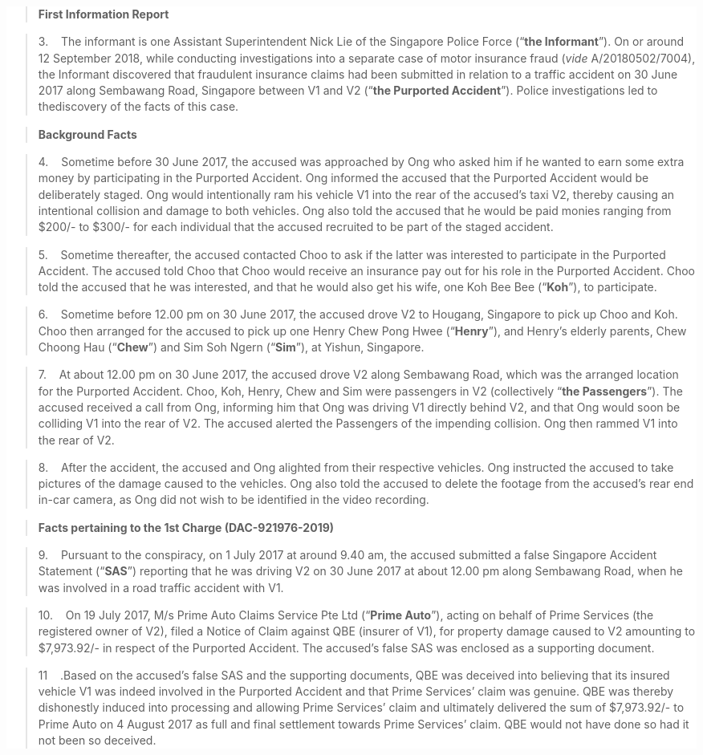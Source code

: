 > **First Information Report**

> 3.    The informant is one Assistant Superintendent Nick Lie of the Singapore Police Force (“**the Informant**”). On or around 12 September 2018, while conducting investigations into a separate case of motor insurance fraud (_vide_ A/20180502/7004), the Informant discovered that fraudulent insurance claims had been submitted in relation to a traffic accident on 30 June 2017 along Sembawang Road, Singapore between V1 and V2 (“**the Purported Accident**”). Police investigations led to thediscovery of the facts of this case.

> **Background Facts**

> 4.    Sometime before 30 June 2017, the accused was approached by Ong who asked him if he wanted to earn some extra money by participating in the Purported Accident. Ong informed the accused that the Purported Accident would be deliberately staged. Ong would intentionally ram his vehicle V1 into the rear of the accused’s taxi V2, thereby causing an intentional collision and damage to both vehicles. Ong also told the accused that he would be paid monies ranging from $200/- to $300/- for each individual that the accused recruited to be part of the staged accident.

> 5.    Sometime thereafter, the accused contacted Choo to ask if the latter was interested to participate in the Purported Accident. The accused told Choo that Choo would receive an insurance pay out for his role in the Purported Accident. Choo told the accused that he was interested, and that he would also get his wife, one Koh Bee Bee (“**Koh**”), to participate.

> 6.    Sometime before 12.00 pm on 30 June 2017, the accused drove V2 to Hougang, Singapore to pick up Choo and Koh. Choo then arranged for the accused to pick up one Henry Chew Pong Hwee (“**Henry**”), and Henry’s elderly parents, Chew Choong Hau (“**Chew**”) and Sim Soh Ngern (“**Sim**”), at Yishun, Singapore.

> 7.    At about 12.00 pm on 30 June 2017, the accused drove V2 along Sembawang Road, which was the arranged location for the Purported Accident. Choo, Koh, Henry, Chew and Sim were passengers in V2 (collectively “**the Passengers**”). The accused received a call from Ong, informing him that Ong was driving V1 directly behind V2, and that Ong would soon be colliding V1 into the rear of V2. The accused alerted the Passengers of the impending collision. Ong then rammed V1 into the rear of V2.

> 8.    After the accident, the accused and Ong alighted from their respective vehicles. Ong instructed the accused to take pictures of the damage caused to the vehicles. Ong also told the accused to delete the footage from the accused’s rear end in-car camera, as Ong did not wish to be identified in the video recording.

> **Facts pertaining to the 1st Charge (DAC-921976-2019)**

> 9.    Pursuant to the conspiracy, on 1 July 2017 at around 9.40 am, the accused submitted a false Singapore Accident Statement (“**SAS**”) reporting that he was driving V2 on 30 June 2017 at about 12.00 pm along Sembawang Road, when he was involved in a road traffic accident with V1.

> 10.    On 19 July 2017, M/s Prime Auto Claims Service Pte Ltd (“**Prime Auto**”), acting on behalf of Prime Services (the registered owner of V2), filed a Notice of Claim against QBE (insurer of V1), for property damage caused to V2 amounting to $7,973.92/- in respect of the Purported Accident. The accused’s false SAS was enclosed as a supporting document.

> 11    .Based on the accused’s false SAS and the supporting documents, QBE was deceived into believing that its insured vehicle V1 was indeed involved in the Purported Accident and that Prime Services’ claim was genuine. QBE was thereby dishonestly induced into processing and allowing Prime Services’ claim and ultimately delivered the sum of $7,973.92/- to Prime Auto on 4 August 2017 as full and final settlement towards Prime Services’ claim. QBE would not have done so had it not been so deceived.

